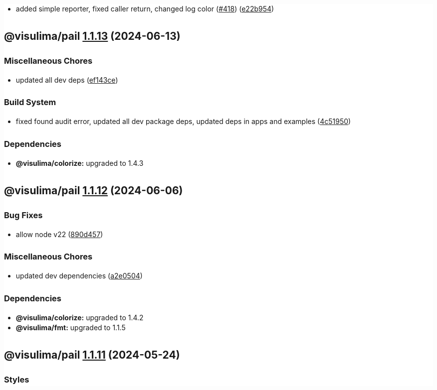 * added simple reporter, fixed caller return, changed log color ([#418](https://github.com/visulima/visulima/issues/418)) ([e22b954](https://github.com/visulima/visulima/commit/e22b9543dc9eaf118e415414d31b5119e4a2455a))

## @visulima/pail [1.1.13](https://github.com/visulima/visulima/compare/@visulima/pail@1.1.12...@visulima/pail@1.1.13) (2024-06-13)

### Miscellaneous Chores

* updated all dev deps ([ef143ce](https://github.com/visulima/visulima/commit/ef143ce2e15952a0910aa5c8bd78d25de9ebd7f3))

### Build System

* fixed found audit error, updated all dev package deps, updated deps in apps and examples ([4c51950](https://github.com/visulima/visulima/commit/4c519500dc5504579d35725572920658999885cb))


### Dependencies

* **@visulima/colorize:** upgraded to 1.4.3

## @visulima/pail [1.1.12](https://github.com/visulima/visulima/compare/@visulima/pail@1.1.11...@visulima/pail@1.1.12) (2024-06-06)


### Bug Fixes

* allow node v22 ([890d457](https://github.com/visulima/visulima/commit/890d4570f18428e2463944813c0c638b3f142803))


### Miscellaneous Chores

* updated dev dependencies ([a2e0504](https://github.com/visulima/visulima/commit/a2e0504dc239049434c2482756ff15bdbaac9b54))



### Dependencies

* **@visulima/colorize:** upgraded to 1.4.2
* **@visulima/fmt:** upgraded to 1.1.5

## @visulima/pail [1.1.11](https://github.com/visulima/visulima/compare/@visulima/pail@1.1.10...@visulima/pail@1.1.11) (2024-05-24)


### Styles
